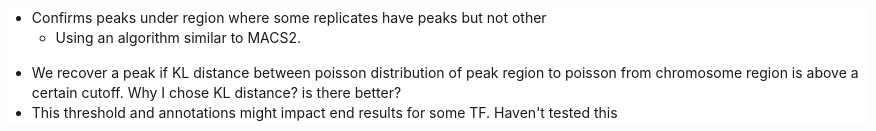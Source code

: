 
  - Confirms peaks under region where some replicates have peaks but not other
    - Using an algorithm similar to MACS2.





<iframe src="https://igv.org/web/release/2.7.4/embed.html?sessionURL=blob:tVTBbts6EPyVgKcWkEjJki3Lx5dDUjQFCgNtDkURUNKKYiORKknZcQz_e5ayA7.D6wRNahg.7Ix3hkPubskKjJVakQWZ0IymJCAGajCgSiCLLZEVIo1I5ggo3mGNXA8dVxcfrpaXTTJnHvuIYM2t49.WN57uXG8XjNmEVgNvsV7e08GGgJQwprzjj1rxtaWl7pgUK1oYzSuprJNucEC1EUyA0h1YZuH3KDH.0JqjklQVPPx7JfxKVCs3ThdcVX8piAr0WWHszpXSjjuM3DLf.z_s_akCTd2Do.KR7ALS6nKwKFY2JlvMpkEWzYMkn4WzWRDNJ0GaTtGXMyiNrB9b4ja9vxc8wDBeW0C0qcCQRZhHURbn.WSaZmmU5_Eu2JLBtEgW_hS8a3ujf0Hp2GUje1bqAsOVSrBizVkHRkB1IwvDzYYVUqylYF2fReGX72kch9fJ50nGy7tlTBG8leL4RF5g1dp03CFv3_RoOH2DwY6Xlo33.xX4_Wmjdz1Cdv8KPOsFxyfoR.u.6PGj..w94o2T2WvyPU_7Y8Dz9wz4lIdzCb.Sfy7i3Ps_NFxCjU_.4goU2P__DfcXTpwfg_1B3z6zqiwkqnml5zE9rCHA9VhjTwjISlpZyFa6zS1Ceo3jF_tl2ukVL1o0fOAdThJH4ycgDUjRoG8s7H7ungA-" style="width:100%; height:545px"></iframe>


  - We recover a peak if KL distance between poisson distribution of peak region to poisson from chromosome region is above a certain cutoff. Why I chose KL distance? is there better? 
  - This threshold and annotations might impact end results for some TF. Haven't tested this

